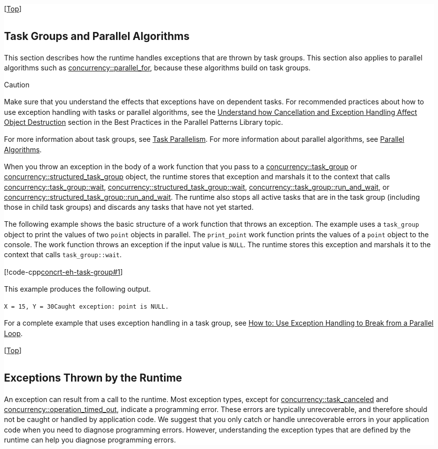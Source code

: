  [[Top](#top)]  
  
##  <a name="task_groups"></a> Task Groups and Parallel Algorithms  

 This section describes how the runtime handles exceptions that are thrown by task groups. This section also applies to parallel algorithms such as [concurrency::parallel_for](reference/concurrency-namespace-functions.md#parallel_for), because these algorithms build on task groups.  
  
> [!CAUTION]
>  Make sure that you understand the effects that exceptions have on dependent tasks. For recommended practices about how to use exception handling with tasks or parallel algorithms, see the [Understand how Cancellation and Exception Handling Affect Object Destruction](../../parallel/concrt/best-practices-in-the-parallel-patterns-library.md#object-destruction) section in the Best Practices in the Parallel Patterns Library topic.  
  
 For more information about task groups, see [Task Parallelism](../../parallel/concrt/task-parallelism-concurrency-runtime.md). For more information about parallel algorithms, see [Parallel Algorithms](../../parallel/concrt/parallel-algorithms.md).  

 When you throw an exception in the body of a work function that you pass to a [concurrency::task_group](reference/task-group-class.md) or [concurrency::structured_task_group](../../parallel/concrt/reference/structured-task-group-class.md) object, the runtime stores that exception and marshals it to the context that calls [concurrency::task_group::wait](reference/task-group-class.md#wait), [concurrency::structured_task_group::wait](reference/structured-task-group-class.md#wait), [concurrency::task_group::run_and_wait](reference/task-group-class.md#run_and_wait), or [concurrency::structured_task_group::run_and_wait](reference/structured-task-group-class.md#run_and_wait). The runtime also stops all active tasks that are in the task group (including those in child task groups) and discards any tasks that have not yet started.  

  
 The following example shows the basic structure of a work function that throws an exception. The example uses a `task_group` object to print the values of two `point` objects in parallel. The `print_point` work function prints the values of a `point` object to the console. The work function throws an exception if the input value is `NULL`. The runtime stores this exception and marshals it to the context that calls `task_group::wait`.  
  
 [!code-cpp[concrt-eh-task-group#1](../../parallel/concrt/codesnippet/cpp/exception-handling-in-the-concurrency-runtime_4.cpp)]  
  
 This example produces the following output.  
  
```Output  
X = 15, Y = 30Caught exception: point is NULL.  
```  
  
 For a complete example that uses exception handling in a task group, see [How to: Use Exception Handling to Break from a Parallel Loop](../../parallel/concrt/how-to-use-exception-handling-to-break-from-a-parallel-loop.md).  
  
 [[Top](#top)]  
  
##  <a name="runtime"></a> Exceptions Thrown by the Runtime  
 An exception can result from a call to the runtime. Most exception types, except for [concurrency::task_canceled](../../parallel/concrt/reference/task-canceled-class.md) and [concurrency::operation_timed_out](../../parallel/concrt/reference/operation-timed-out-class.md), indicate a programming error. These errors are typically unrecoverable, and therefore should not be caught or handled by application code. We suggest that you only catch or handle unrecoverable errors in your application code when you need to diagnose programming errors. However, understanding the exception types that are defined by the runtime can help you diagnose programming errors.  
  